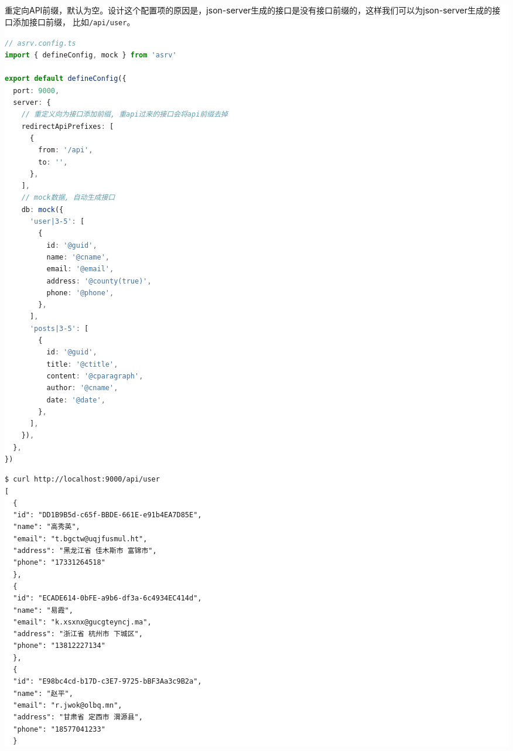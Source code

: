 重定向API前缀，默认为空。设计这个配置项的原因是，json-server生成的接口是没有接口前缀的，这样我们可以为json-server生成的接口添加接口前缀， 比如`/api/user`。

```ts
// asrv.config.ts
import { defineConfig, mock } from 'asrv'

export default defineConfig({
  port: 9000,
  server: {
    // 重定义向为接口添加前缀, 重api过来的接口会将api前缀去掉
    redirectApiPrefixes: [
      {
        from: '/api',
        to: '',
      },
    ],
    // mock数据, 自动生成接口
    db: mock({
      'user|3-5': [
        {
          id: '@guid',
          name: '@cname',
          email: '@email',
          address: '@county(true)',
          phone: '@phone',
        },
      ],
      'posts|3-5': [
        {
          id: '@guid',
          title: '@ctitle',
          content: '@cparagraph',
          author: '@cname',
          date: '@date',
        },
      ],
    }),
  },
})
```

```shell
$ curl http://localhost:9000/api/user
[
  {
  "id": "DD1B9B5d-c65f-BBDE-661E-e91b4EA7D85E",
  "name": "高秀英",
  "email": "t.bgctw@uqjfusmul.ht",
  "address": "黑龙江省 佳木斯市 富锦市",
  "phone": "17331264518"
  },
  {
  "id": "ECADE614-0bFE-a9b6-df3a-6c4934EC414d",
  "name": "易霞",
  "email": "k.xsxnx@gucgteyncj.ma",
  "address": "浙江省 杭州市 下城区",
  "phone": "13812227134"
  },
  {
  "id": "E98bc4cd-b17D-c3E7-9725-bBF3Aa3c9B2a",
  "name": "赵平",
  "email": "r.jwok@olbq.mn",
  "address": "甘肃省 定西市 渭源县",
  "phone": "18577041233"
  }
```